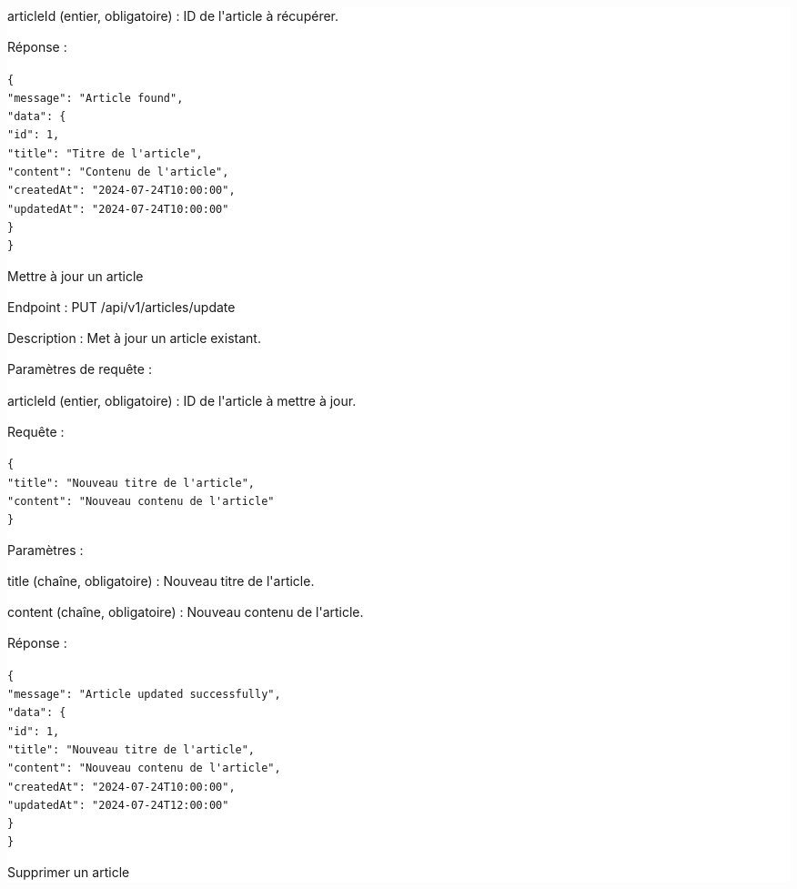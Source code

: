 articleId (entier, obligatoire) : ID de l'article à récupérer.

Réponse :

```
{
"message": "Article found",
"data": {
"id": 1,
"title": "Titre de l'article",
"content": "Contenu de l'article",
"createdAt": "2024-07-24T10:00:00",
"updatedAt": "2024-07-24T10:00:00"
}
}
```

Mettre à jour un article

Endpoint : PUT /api/v1/articles/update

Description : Met à jour un article existant.

Paramètres de requête :

articleId (entier, obligatoire) : ID de l'article à mettre à jour.

Requête :

```
{
"title": "Nouveau titre de l'article",
"content": "Nouveau contenu de l'article"
}
```

Paramètres :

title (chaîne, obligatoire) : Nouveau titre de l'article.

content (chaîne, obligatoire) : Nouveau contenu de l'article.

Réponse :

```
{
"message": "Article updated successfully",
"data": {
"id": 1,
"title": "Nouveau titre de l'article",
"content": "Nouveau contenu de l'article",
"createdAt": "2024-07-24T10:00:00",
"updatedAt": "2024-07-24T12:00:00"
}
}
```

Supprimer un article
